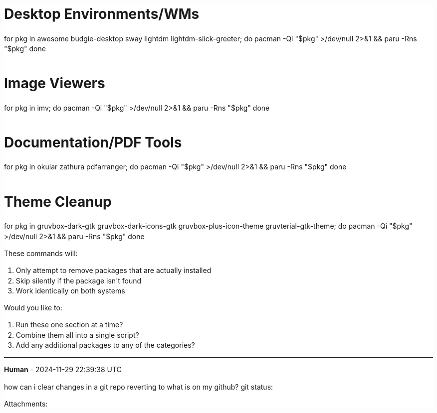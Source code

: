# Desktop Environments/WMs
for pkg in awesome budgie-desktop sway lightdm lightdm-slick-greeter; do
    pacman -Qi "$pkg" >/dev/null 2>&1 && paru -Rns "$pkg"
done

# Image Viewers
for pkg in imv; do
    pacman -Qi "$pkg" >/dev/null 2>&1 && paru -Rns "$pkg"
done

# Documentation/PDF Tools
for pkg in okular zathura pdfarranger; do
    pacman -Qi "$pkg" >/dev/null 2>&1 && paru -Rns "$pkg"
done

# Theme Cleanup
for pkg in gruvbox-dark-gtk gruvbox-dark-icons-gtk gruvbox-plus-icon-theme gruvterial-gtk-theme; do
    pacman -Qi "$pkg" >/dev/null 2>&1 && paru -Rns "$pkg"
done
</antArtifact>

These commands will:
1. Only attempt to remove packages that are actually installed
2. Skip silently if the package isn't found
3. Work identically on both systems

Would you like to:
1. Run these one section at a time?
2. Combine them all into a single script?
3. Add any additional packages to any of the categories?

---

**Human** - 2024-11-29 22:39:38 UTC

how can i clear changes in a git repo reverting to what is on my github? git status:


Attachments: